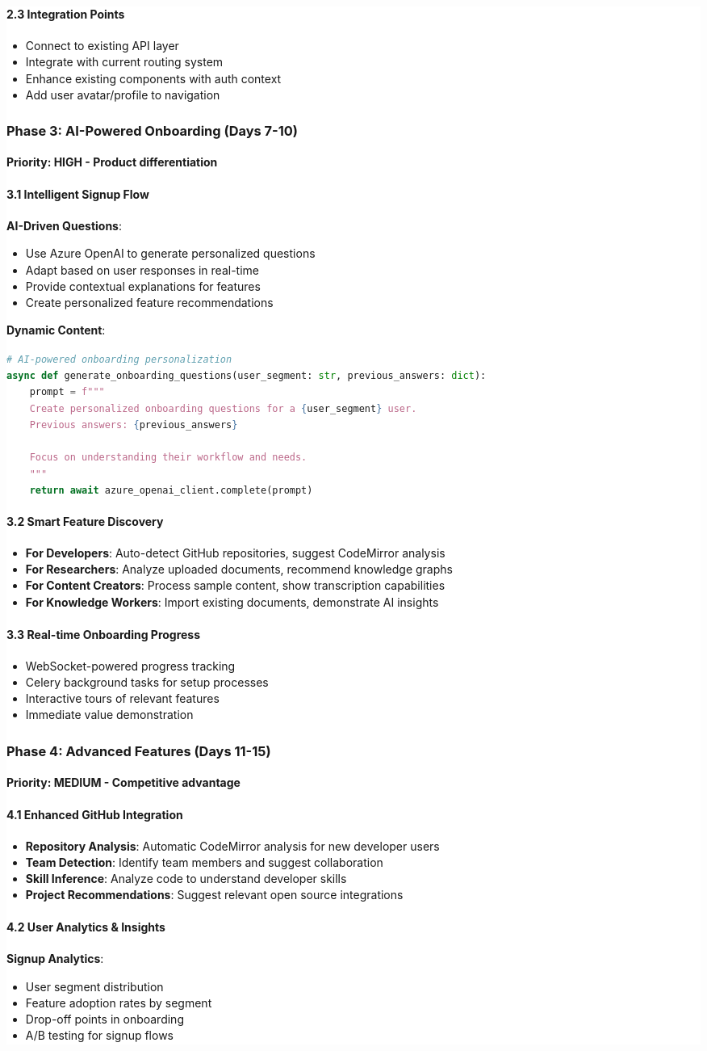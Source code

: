 #### 2.3 Integration Points
- Connect to existing API layer
- Integrate with current routing system
- Enhance existing components with auth context
- Add user avatar/profile to navigation

### Phase 3: AI-Powered Onboarding (Days 7-10)
**Priority: HIGH - Product differentiation**

#### 3.1 Intelligent Signup Flow
**AI-Driven Questions**:
- Use Azure OpenAI to generate personalized questions
- Adapt based on user responses in real-time
- Provide contextual explanations for features
- Create personalized feature recommendations

**Dynamic Content**:
```python
# AI-powered onboarding personalization
async def generate_onboarding_questions(user_segment: str, previous_answers: dict):
    prompt = f"""
    Create personalized onboarding questions for a {user_segment} user.
    Previous answers: {previous_answers}
    
    Focus on understanding their workflow and needs.
    """
    return await azure_openai_client.complete(prompt)
```

#### 3.2 Smart Feature Discovery
- **For Developers**: Auto-detect GitHub repositories, suggest CodeMirror analysis
- **For Researchers**: Analyze uploaded documents, recommend knowledge graphs
- **For Content Creators**: Process sample content, show transcription capabilities
- **For Knowledge Workers**: Import existing documents, demonstrate AI insights

#### 3.3 Real-time Onboarding Progress
- WebSocket-powered progress tracking
- Celery background tasks for setup processes
- Interactive tours of relevant features
- Immediate value demonstration

### Phase 4: Advanced Features (Days 11-15)
**Priority: MEDIUM - Competitive advantage**

#### 4.1 Enhanced GitHub Integration
- **Repository Analysis**: Automatic CodeMirror analysis for new developer users
- **Team Detection**: Identify team members and suggest collaboration
- **Skill Inference**: Analyze code to understand developer skills
- **Project Recommendations**: Suggest relevant open source integrations

#### 4.2 User Analytics & Insights
**Signup Analytics**:
- User segment distribution
- Feature adoption rates by segment
- Drop-off points in onboarding
- A/B testing for signup flows
